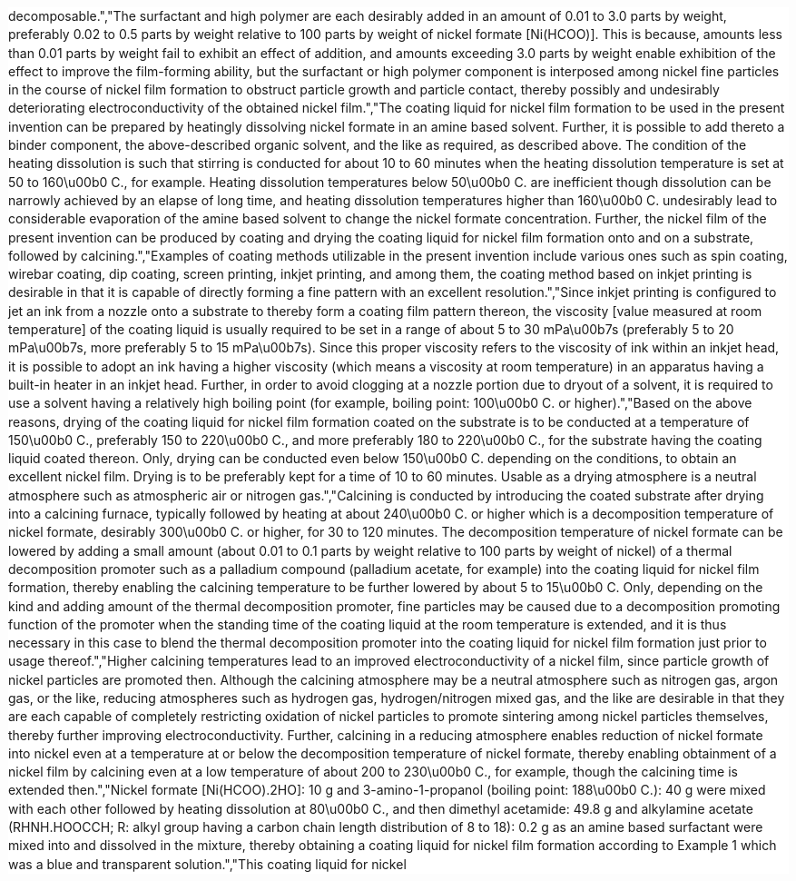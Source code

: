 decomposable.","The surfactant and high polymer are each desirably added in an amount of 0.01 to 3.0 parts by weight, preferably 0.02 to 0.5 parts by weight relative to 100 parts by weight of nickel formate [Ni(HCOO)]. This is because, amounts less than 0.01 parts by weight fail to exhibit an effect of addition, and amounts exceeding 3.0 parts by weight enable exhibition of the effect to improve the film-forming ability, but the surfactant or high polymer component is interposed among nickel fine particles in the course of nickel film formation to obstruct particle growth and particle contact, thereby possibly and undesirably deteriorating electroconductivity of the obtained nickel film.","The coating liquid for nickel film formation to be used in the present invention can be prepared by heatingly dissolving nickel formate in an amine based solvent. Further, it is possible to add thereto a binder component, the above-described organic solvent, and the like as required, as described above. The condition of the heating dissolution is such that stirring is conducted for about 10 to 60 minutes when the heating dissolution temperature is set at 50 to 160\u00b0 C., for example. Heating dissolution temperatures below 50\u00b0 C. are inefficient though dissolution can be narrowly achieved by an elapse of long time, and heating dissolution temperatures higher than 160\u00b0 C. undesirably lead to considerable evaporation of the amine based solvent to change the nickel formate concentration. Further, the nickel film of the present invention can be produced by coating and drying the coating liquid for nickel film formation onto and on a substrate, followed by calcining.","Examples of coating methods utilizable in the present invention include various ones such as spin coating, wirebar coating, dip coating, screen printing, inkjet printing, and among them, the coating method based on inkjet printing is desirable in that it is capable of directly forming a fine pattern with an excellent resolution.","Since inkjet printing is configured to jet an ink from a nozzle onto a substrate to thereby form a coating film pattern thereon, the viscosity [value measured at room temperature] of the coating liquid is usually required to be set in a range of about 5 to 30 mPa\u00b7s (preferably 5 to 20 mPa\u00b7s, more preferably 5 to 15 mPa\u00b7s). Since this proper viscosity refers to the viscosity of ink within an inkjet head, it is possible to adopt an ink having a higher viscosity (which means a viscosity at room temperature) in an apparatus having a built-in heater in an inkjet head. Further, in order to avoid clogging at a nozzle portion due to dryout of a solvent, it is required to use a solvent having a relatively high boiling point (for example, boiling point: 100\u00b0 C. or higher).","Based on the above reasons, drying of the coating liquid for nickel film formation coated on the substrate is to be conducted at a temperature of 150\u00b0 C., preferably 150 to 220\u00b0 C., and more preferably 180 to 220\u00b0 C., for the substrate having the coating liquid coated thereon. Only, drying can be conducted even below 150\u00b0 C. depending on the conditions, to obtain an excellent nickel film. Drying is to be preferably kept for a time of 10 to 60 minutes. Usable as a drying atmosphere is a neutral atmosphere such as atmospheric air or nitrogen gas.","Calcining is conducted by introducing the coated substrate after drying into a calcining furnace, typically followed by heating at about 240\u00b0 C. or higher which is a decomposition temperature of nickel formate, desirably 300\u00b0 C. or higher, for 30 to 120 minutes. The decomposition temperature of nickel formate can be lowered by adding a small amount (about 0.01 to 0.1 parts by weight relative to 100 parts by weight of nickel) of a thermal decomposition promoter such as a palladium compound (palladium acetate, for example) into the coating liquid for nickel film formation, thereby enabling the calcining temperature to be further lowered by about 5 to 15\u00b0 C. Only, depending on the kind and adding amount of the thermal decomposition promoter, fine particles may be caused due to a decomposition promoting function of the promoter when the standing time of the coating liquid at the room temperature is extended, and it is thus necessary in this case to blend the thermal decomposition promoter into the coating liquid for nickel film formation just prior to usage thereof.","Higher calcining temperatures lead to an improved electroconductivity of a nickel film, since particle growth of nickel particles are promoted then. Although the calcining atmosphere may be a neutral atmosphere such as nitrogen gas, argon gas, or the like, reducing atmospheres such as hydrogen gas, hydrogen\/nitrogen mixed gas, and the like are desirable in that they are each capable of completely restricting oxidation of nickel particles to promote sintering among nickel particles themselves, thereby further improving electroconductivity. Further, calcining in a reducing atmosphere enables reduction of nickel formate into nickel even at a temperature at or below the decomposition temperature of nickel formate, thereby enabling obtainment of a nickel film by calcining even at a low temperature of about 200 to 230\u00b0 C., for example, though the calcining time is extended then.","Nickel formate [Ni(HCOO).2HO]: 10 g and 3-amino-1-propanol (boiling point: 188\u00b0 C.): 40 g were mixed with each other followed by heating dissolution at 80\u00b0 C., and then dimethyl acetamide: 49.8 g and alkylamine acetate (RHNH.HOOCCH; R: alkyl group having a carbon chain length distribution of 8 to 18): 0.2 g as an amine based surfactant were mixed into and dissolved in the mixture, thereby obtaining a coating liquid for nickel film formation according to Example 1 which was a blue and transparent solution.","This coating liquid for nickel